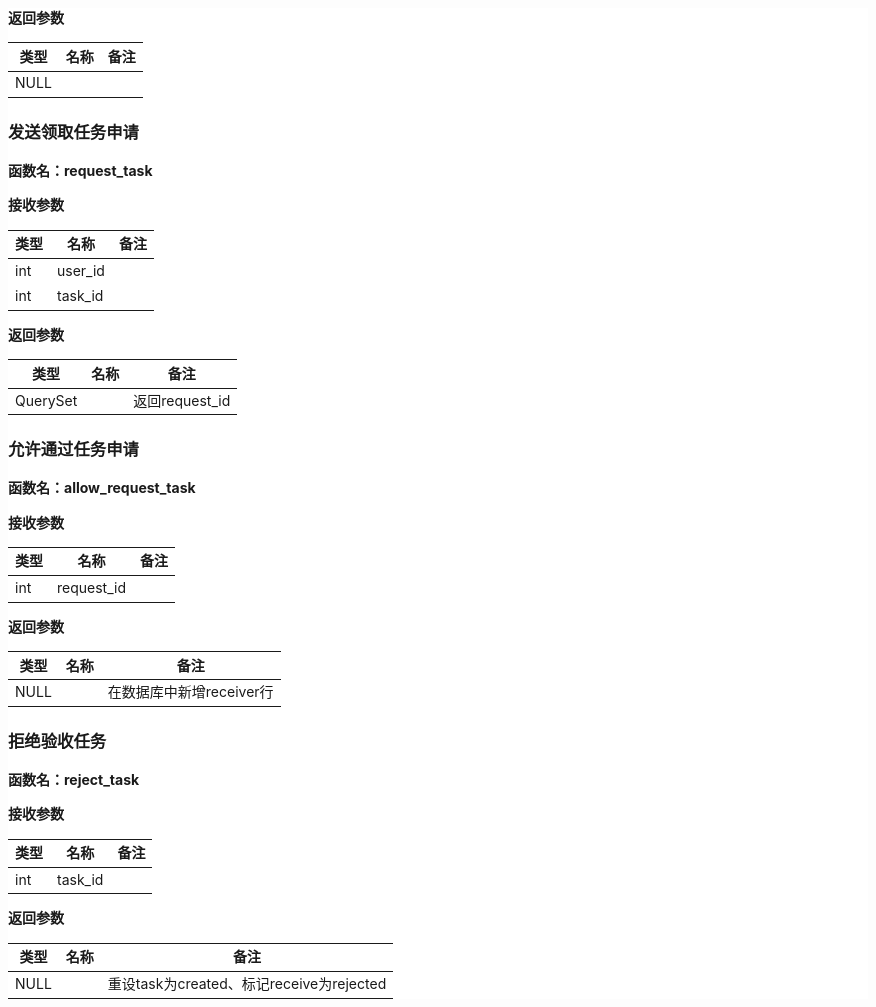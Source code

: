 **返回参数**

| 类型 | 名称 | 备注 |
| ---- | ---- | ---- |
| NULL |      |      |

### 发送领取任务申请

**函数名：request_task**

**接收参数**

| 类型 | 名称    | 备注 |
| ---- | ------- | ---- |
| int  | user_id |      |
| int  | task_id |      |

**返回参数**

| 类型     | 名称 | 备注           |
| -------- | ---- | -------------- |
| QuerySet |      | 返回request_id |

### 允许通过任务申请

**函数名：allow_request_task**

**接收参数**

| 类型 | 名称       | 备注 |
| ---- | ---------- | ---- |
| int  | request_id |      |

**返回参数**

| 类型 | 名称 | 备注                     |
| ---- | ---- | ------------------------ |
| NULL |      | 在数据库中新增receiver行 |

### 拒绝验收任务

**函数名：reject_task**

**接收参数**

| 类型 | 名称    | 备注 |
| ---- | ------- | ---- |
| int  | task_id |      |

**返回参数**

| 类型 | 名称 | 备注                                     |
| ---- | ---- | ---------------------------------------- |
| NULL |      | 重设task为created、标记receive为rejected |
